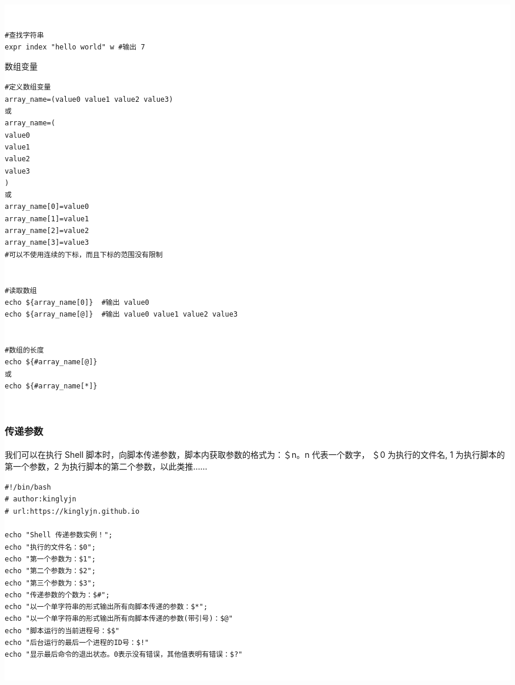 ```shell


#查找字符串
expr index "hello world" w #输出 7
```

数组变量<br>

```shell
#定义数组变量
array_name=(value0 value1 value2 value3)
或
array_name=(
value0
value1
value2
value3
)
或
array_name[0]=value0
array_name[1]=value1
array_name[2]=value2
array_name[3]=value3
#可以不使用连续的下标，而且下标的范围没有限制


#读取数组
echo ${array_name[0]}  #输出 value0
echo ${array_name[@]}  #输出 value0 value1 value2 value3


#数组的长度
echo ${#array_name[@]}
或
echo ${#array_name[*]}
```
<br>


### 传递参数

我们可以在执行 Shell 脚本时，向脚本传递参数，脚本内获取参数的格式为：＄n。n 代表一个数字， ＄0 为执行的文件名, 1 为执行脚本的第一个参数，2 为执行脚本的第二个参数，以此类推……

```shell
#!/bin/bash
# author:kinglyjn
# url:https://kinglyjn.github.io

echo "Shell 传递参数实例！";
echo "执行的文件名：$0";
echo "第一个参数为：$1";
echo "第二个参数为：$2";
echo "第三个参数为：$3";
echo "传递参数的个数为：$#";
echo "以一个单字符串的形式输出所有向脚本传递的参数：$*";
echo "以一个单字符串的形式输出所有向脚本传递的参数(带引号)：$@"
echo "脚本运行的当前进程号：$$"
echo "后台运行的最后一个进程的ID号：$!"
echo "显示最后命令的退出状态。0表示没有错误，其他值表明有错误：$?"
```
<br>

